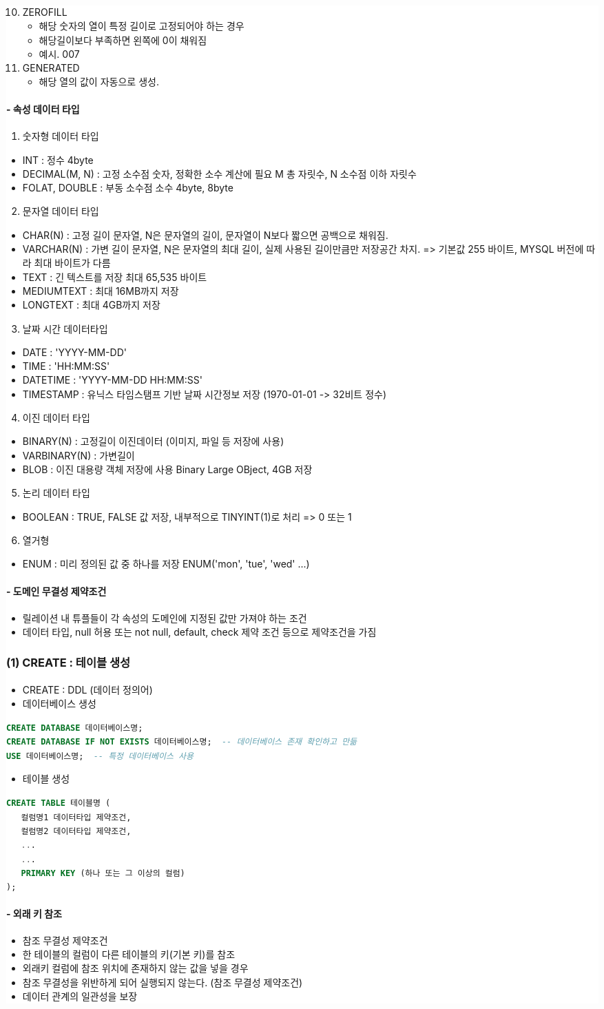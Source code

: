  10. ZEROFILL
     - 해당 숫자의 열이 특정 길이로 고정되어야 하는 경우
     - 해당길이보다 부족하면 왼쪽에 0이 채워짐
     - 예시. 007
 11. GENERATED
     - 해당 열의 값이 자동으로 생성.

#### - 속성 데이터 타입
 1. 숫자형 데이터 타입
   - INT : 정수 4byte
   - DECIMAL(M, N) : 고정 소수점 숫자, 정확한 소수 계산에 필요 M 총 자릿수, N 소수점 이하 자릿수
   - FOLAT, DOUBLE : 부동 소수점 소수 4byte, 8byte

 2. 문자열 데이터 타입
   - CHAR(N) : 고정 길이 문자열, N은 문자열의 길이, 문자열이 N보다 짧으면 공백으로 채워짐.
   - VARCHAR(N) : 가변 길이 문자열, N은 문자열의 최대 길이, 실제 사용된 길이만큼만 저장공간 차지. 
                  => 기본값 255 바이트, MYSQL 버전에 따라 최대 바이트가 다름
   - TEXT : 긴 텍스트를 저장 최대 65,535 바이트
   - MEDIUMTEXT : 최대 16MB까지 저장
   - LONGTEXT : 최대 4GB까지 저장

 3. 날짜 시간 데이터타입
   - DATE : 'YYYY-MM-DD'
   - TIME : 'HH:MM:SS'
   - DATETIME : 'YYYY-MM-DD HH:MM:SS'
   - TIMESTAMP : 유닉스 타임스탬프 기반 날짜 시간정보 저장 (1970-01-01 -> 32비트 정수)
   
 4. 이진 데이터 타입
   - BINARY(N) : 고정길이 이진데이터 (이미지, 파일 등 저장에 사용)
   - VARBINARY(N) : 가변길이
   - BLOB : 이진 대용량 객체 저장에 사용 Binary Large OBject, 4GB 저장

 5. 논리 데이터 타입
   - BOOLEAN : TRUE, FALSE 값 저장, 내부적으로 TINYINT(1)로 처리 => 0 또는 1
   
 6. 열거형
   - ENUM : 미리 정의된 값 중 하나를 저장 ENUM('mon', 'tue', 'wed' ...)

#### - 도메인 무결성 제약조건
   - 릴레이션 내 튜플들이 각 속성의 도메인에 지정된 값만 가져야 하는 조건
   - 데이터 타입, null 허용 또는 not null, default, check 제약 조건 등으로 제약조건을 가짐

### (1) CREATE : 테이블 생성
   - CREATE : DDL (데이터 정의어)
   - 데이터베이스 생성
```SQL
CREATE DATABASE 데이터베이스명;
CREATE DATABASE IF NOT EXISTS 데이터베이스명;  -- 데이터베이스 존재 확인하고 만듦
USE 데이터베이스명;  -- 특정 데이터베이스 사용
```
   - 테이블 생성
```SQL
CREATE TABLE 테이블명 (
   컬럼명1 데이터타입 제약조건,
   컬럼명2 데이터타입 제약조건,
   ...
   ...
   PRIMARY KEY (하나 또는 그 이상의 컬럼)
);
```
#### - 외래 키 참조
 - 참조 무결성 제약조건
 - 한 테이블의 컬럼이 다른 테이블의 키(기본 키)를 참조
 - 외래키 컬럼에 참조 위치에 존재하지 않는 값을 넣을 경우
 - 참조 무결성을 위반하게 되어 실행되지 않는다. (참조 무결성 제약조건)
 - 데이터 관계의 일관성을 보장